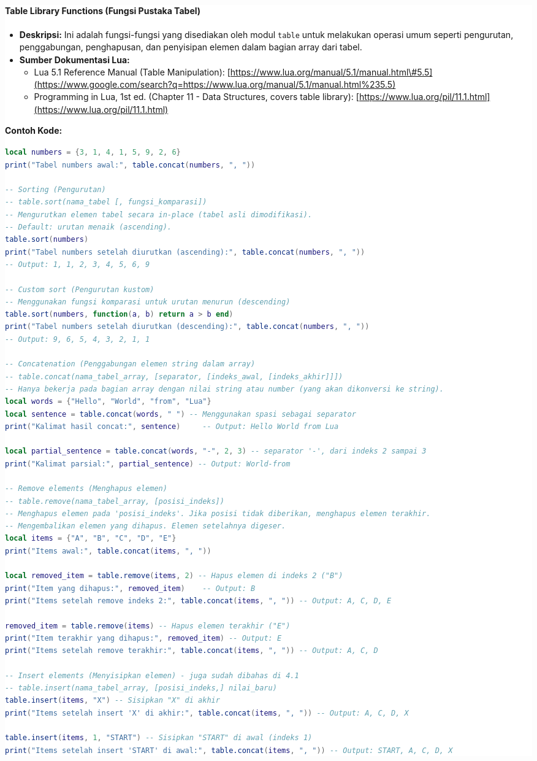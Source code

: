 #### Table Library Functions (Fungsi Pustaka Tabel)

- **Deskripsi:** Ini adalah fungsi-fungsi yang disediakan oleh modul `table` untuk melakukan operasi umum seperti pengurutan, penggabungan, penghapusan, dan penyisipan elemen dalam bagian array dari tabel.
- **Sumber Dokumentasi Lua:**
  - Lua 5.1 Reference Manual (Table Manipulation): [https://www.lua.org/manual/5.1/manual.html\#5.5](https://www.google.com/search?q=https://www.lua.org/manual/5.1/manual.html%235.5)
  - Programming in Lua, 1st ed. (Chapter 11 - Data Structures, covers table library): [https://www.lua.org/pil/11.1.html](https://www.lua.org/pil/11.1.html)

**Contoh Kode:**

```lua
local numbers = {3, 1, 4, 1, 5, 9, 2, 6}
print("Tabel numbers awal:", table.concat(numbers, ", "))

-- Sorting (Pengurutan)
-- table.sort(nama_tabel [, fungsi_komparasi])
-- Mengurutkan elemen tabel secara in-place (tabel asli dimodifikasi).
-- Default: urutan menaik (ascending).
table.sort(numbers)
print("Tabel numbers setelah diurutkan (ascending):", table.concat(numbers, ", "))
-- Output: 1, 1, 2, 3, 4, 5, 6, 9

-- Custom sort (Pengurutan kustom)
-- Menggunakan fungsi komparasi untuk urutan menurun (descending)
table.sort(numbers, function(a, b) return a > b end)
print("Tabel numbers setelah diurutkan (descending):", table.concat(numbers, ", "))
-- Output: 9, 6, 5, 4, 3, 2, 1, 1

-- Concatenation (Penggabungan elemen string dalam array)
-- table.concat(nama_tabel_array, [separator, [indeks_awal, [indeks_akhir]]])
-- Hanya bekerja pada bagian array dengan nilai string atau number (yang akan dikonversi ke string).
local words = {"Hello", "World", "from", "Lua"}
local sentence = table.concat(words, " ") -- Menggunakan spasi sebagai separator
print("Kalimat hasil concat:", sentence)     -- Output: Hello World from Lua

local partial_sentence = table.concat(words, "-", 2, 3) -- separator '-', dari indeks 2 sampai 3
print("Kalimat parsial:", partial_sentence) -- Output: World-from

-- Remove elements (Menghapus elemen)
-- table.remove(nama_tabel_array, [posisi_indeks])
-- Menghapus elemen pada 'posisi_indeks'. Jika posisi tidak diberikan, menghapus elemen terakhir.
-- Mengembalikan elemen yang dihapus. Elemen setelahnya digeser.
local items = {"A", "B", "C", "D", "E"}
print("Items awal:", table.concat(items, ", "))

local removed_item = table.remove(items, 2) -- Hapus elemen di indeks 2 ("B")
print("Item yang dihapus:", removed_item)    -- Output: B
print("Items setelah remove indeks 2:", table.concat(items, ", ")) -- Output: A, C, D, E

removed_item = table.remove(items) -- Hapus elemen terakhir ("E")
print("Item terakhir yang dihapus:", removed_item) -- Output: E
print("Items setelah remove terakhir:", table.concat(items, ", ")) -- Output: A, C, D

-- Insert elements (Menyisipkan elemen) - juga sudah dibahas di 4.1
-- table.insert(nama_tabel_array, [posisi_indeks,] nilai_baru)
table.insert(items, "X") -- Sisipkan "X" di akhir
print("Items setelah insert 'X' di akhir:", table.concat(items, ", ")) -- Output: A, C, D, X

table.insert(items, 1, "START") -- Sisipkan "START" di awal (indeks 1)
print("Items setelah insert 'START' di awal:", table.concat(items, ", ")) -- Output: START, A, C, D, X
```